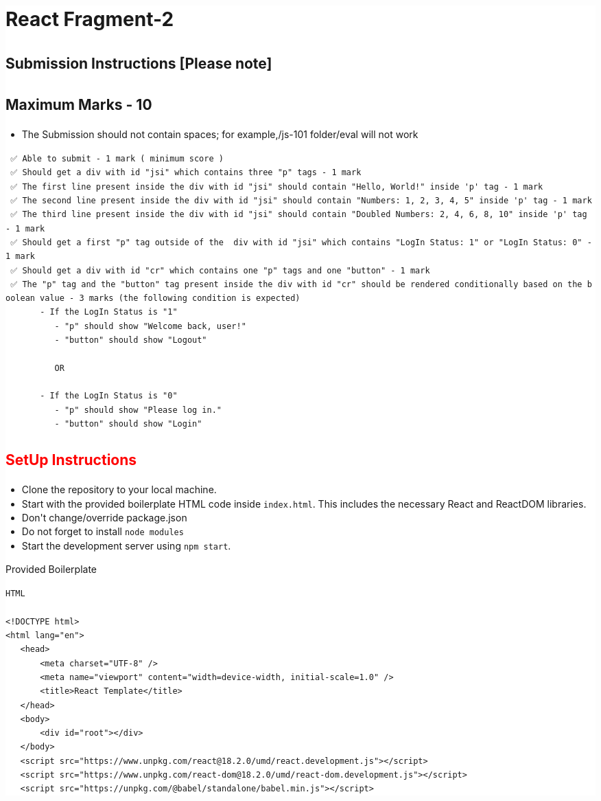# React Fragment-2

## Submission Instructions [Please note]

## Maximum Marks - 10

- The Submission should not contain spaces; for example,/js-101 folder/eval will not work

```
 ✅ Able to submit - 1 mark ( minimum score )
 ✅ Should get a div with id "jsi" which contains three "p" tags - 1 mark
 ✅ The first line present inside the div with id "jsi" should contain "Hello, World!" inside 'p' tag - 1 mark
 ✅ The second line present inside the div with id "jsi" should contain "Numbers: 1, 2, 3, 4, 5" inside 'p' tag - 1 mark
 ✅ The third line present inside the div with id "jsi" should contain "Doubled Numbers: 2, 4, 6, 8, 10" inside 'p' tag - 1 mark
 ✅ Should get a first "p" tag outside of the  div with id "jsi" which contains "LogIn Status: 1" or "LogIn Status: 0" - 1 mark
 ✅ Should get a div with id "cr" which contains one "p" tags and one "button" - 1 mark
 ✅ The "p" tag and the "button" tag present inside the div with id "cr" should be rendered conditionally based on the boolean value - 3 marks (the following condition is expected)
       - If the LogIn Status is "1" 
          - "p" should show "Welcome back, user!"
          - "button" should show "Logout"

          OR

       - If the LogIn Status is "0" 
          - "p" should show "Please log in."
          - "button" should show "Login"

 ```

 <h2 style="color:red">
SetUp Instructions
</h2>
 
- Clone the repository to your local machine.
- Start with the provided boilerplate HTML code inside `index.html`. This includes the necessary React and ReactDOM libraries.
- Don't change/override package.json
- Do not forget to install `node modules`
- Start the development server using `npm start`.


Provided Boilerplate

 ```
 HTML 

 <!DOCTYPE html>
<html lang="en">
	<head>
		<meta charset="UTF-8" />
		<meta name="viewport" content="width=device-width, initial-scale=1.0" />
		<title>React Template</title>
	</head>
	<body>
		<div id="root"></div>
	</body>
	<script src="https://www.unpkg.com/react@18.2.0/umd/react.development.js"></script>
	<script src="https://www.unpkg.com/react-dom@18.2.0/umd/react-dom.development.js"></script>
	<script src="https://unpkg.com/@babel/standalone/babel.min.js"></script>
 ```